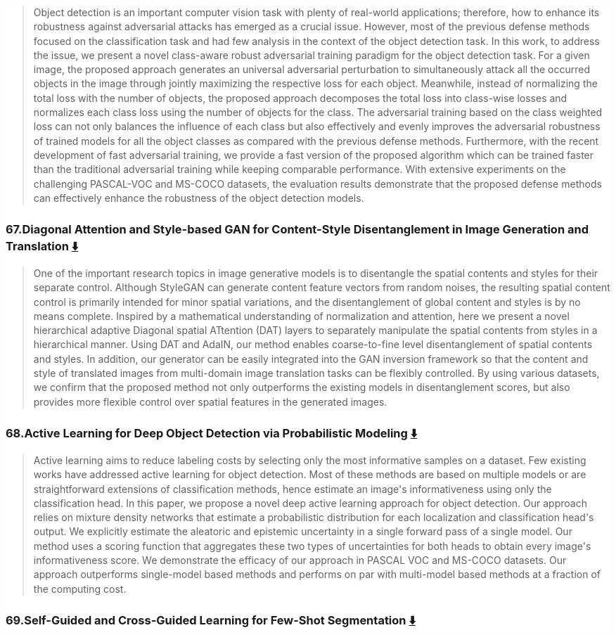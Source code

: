 >  Object detection is an important computer vision task with plenty of real-world applications; therefore, how to enhance its robustness against adversarial attacks has emerged as a crucial issue. However, most of the previous defense methods focused on the classification task and had few analysis in the context of the object detection task. In this work, to address the issue, we present a novel class-aware robust adversarial training paradigm for the object detection task. For a given image, the proposed approach generates an universal adversarial perturbation to simultaneously attack all the occurred objects in the image through jointly maximizing the respective loss for each object. Meanwhile, instead of normalizing the total loss with the number of objects, the proposed approach decomposes the total loss into class-wise losses and normalizes each class loss using the number of objects for the class. The adversarial training based on the class weighted loss can not only balances the influence of each class but also effectively and evenly improves the adversarial robustness of trained models for all the object classes as compared with the previous defense methods. Furthermore, with the recent development of fast adversarial training, we provide a fast version of the proposed algorithm which can be trained faster than the traditional adversarial training while keeping comparable performance. With extensive experiments on the challenging PASCAL-VOC and MS-COCO datasets, the evaluation results demonstrate that the proposed defense methods can effectively enhance the robustness of the object detection models.      
### 67.Diagonal Attention and Style-based GAN for Content-Style Disentanglement in Image Generation and Translation  [ :arrow_down: ](https://arxiv.org/pdf/2103.16146.pdf)
>  One of the important research topics in image generative models is to disentangle the spatial contents and styles for their separate control. Although StyleGAN can generate content feature vectors from random noises, the resulting spatial content control is primarily intended for minor spatial variations, and the disentanglement of global content and styles is by no means complete. Inspired by a mathematical understanding of normalization and attention, here we present a novel hierarchical adaptive Diagonal spatial ATtention (DAT) layers to separately manipulate the spatial contents from styles in a hierarchical manner. Using DAT and AdaIN, our method enables coarse-to-fine level disentanglement of spatial contents and styles. In addition, our generator can be easily integrated into the GAN inversion framework so that the content and style of translated images from multi-domain image translation tasks can be flexibly controlled. By using various datasets, we confirm that the proposed method not only outperforms the existing models in disentanglement scores, but also provides more flexible control over spatial features in the generated images.      
### 68.Active Learning for Deep Object Detection via Probabilistic Modeling  [ :arrow_down: ](https://arxiv.org/pdf/2103.16130.pdf)
>  Active learning aims to reduce labeling costs by selecting only the most informative samples on a dataset. Few existing works have addressed active learning for object detection. Most of these methods are based on multiple models or are straightforward extensions of classification methods, hence estimate an image's informativeness using only the classification head. In this paper, we propose a novel deep active learning approach for object detection. Our approach relies on mixture density networks that estimate a probabilistic distribution for each localization and classification head's output. We explicitly estimate the aleatoric and epistemic uncertainty in a single forward pass of a single model. Our method uses a scoring function that aggregates these two types of uncertainties for both heads to obtain every image's informativeness score. We demonstrate the efficacy of our approach in PASCAL VOC and MS-COCO datasets. Our approach outperforms single-model based methods and performs on par with multi-model based methods at a fraction of the computing cost.      
### 69.Self-Guided and Cross-Guided Learning for Few-Shot Segmentation  [ :arrow_down: ](https://arxiv.org/pdf/2103.16129.pdf)